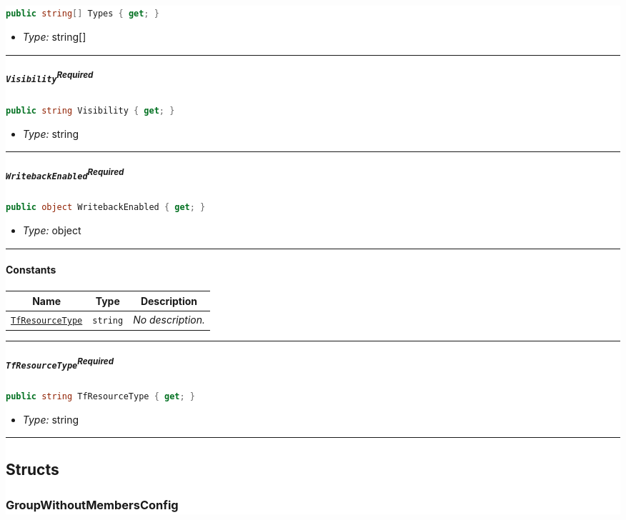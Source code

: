 ```csharp
public string[] Types { get; }
```

- *Type:* string[]

---

##### `Visibility`<sup>Required</sup> <a name="Visibility" id="@cdktf/provider-azuread.groupWithoutMembers.GroupWithoutMembers.property.visibility"></a>

```csharp
public string Visibility { get; }
```

- *Type:* string

---

##### `WritebackEnabled`<sup>Required</sup> <a name="WritebackEnabled" id="@cdktf/provider-azuread.groupWithoutMembers.GroupWithoutMembers.property.writebackEnabled"></a>

```csharp
public object WritebackEnabled { get; }
```

- *Type:* object

---

#### Constants <a name="Constants" id="Constants"></a>

| **Name** | **Type** | **Description** |
| --- | --- | --- |
| <code><a href="#@cdktf/provider-azuread.groupWithoutMembers.GroupWithoutMembers.property.tfResourceType">TfResourceType</a></code> | <code>string</code> | *No description.* |

---

##### `TfResourceType`<sup>Required</sup> <a name="TfResourceType" id="@cdktf/provider-azuread.groupWithoutMembers.GroupWithoutMembers.property.tfResourceType"></a>

```csharp
public string TfResourceType { get; }
```

- *Type:* string

---

## Structs <a name="Structs" id="Structs"></a>

### GroupWithoutMembersConfig <a name="GroupWithoutMembersConfig" id="@cdktf/provider-azuread.groupWithoutMembers.GroupWithoutMembersConfig"></a>

